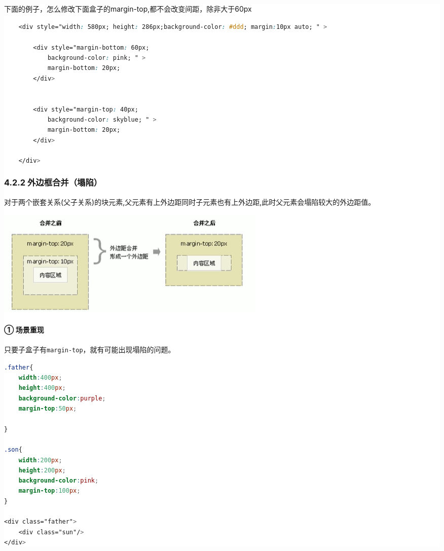 

下面的例子，怎么修改下面盒子的margin-top,都不会改变间距，除非大于60px

```css
    <div style="width: 580px; height: 286px;background-color: #ddd; margin:10px auto; " >

        <div style="margin-bottom: 60px; 
            background-color: pink; " >
            margin-bottom: 20px;
        </div>


        <div style="margin-top: 40px; 
            background-color: skyblue; " >
            margin-bottom: 20px;
        </div>

    </div>
```







### 4.2.2 外边框合并（塌陷）

对于两个嵌套关系(父子关系)的块元素,父元素有上外边距同时子元素也有上外边距,此时父元素会塌陷较大的外边距值。

![](imgs/css-wbkhb.png)



#### ① 场景重现

只要子盒子有`margin-top`，就有可能出现塌陷的问题。

```css
.father{
    width:400px;
    height:400px;
    background-color:purple;
    margin-top:50px;
    
}

.son{
    width:200px;
    height:200px;
    background-color:pink;
    margin-top:100px;
}

<div class="father">
	<div class="sun"/>
</div>
```

